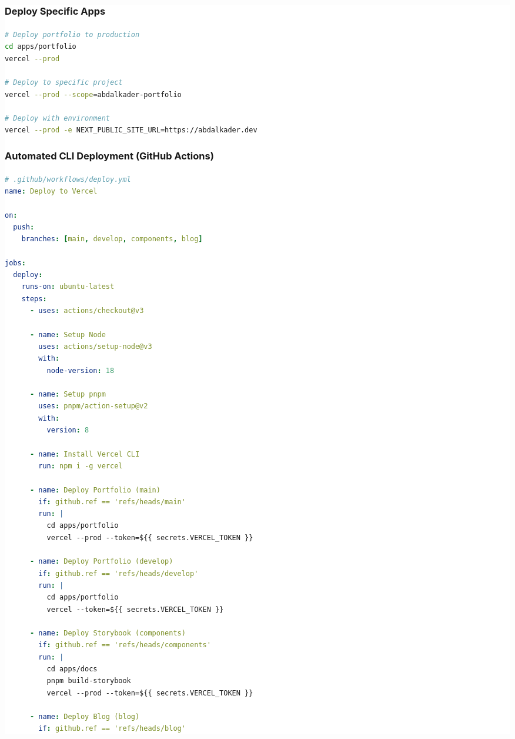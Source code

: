 ### Deploy Specific Apps

```bash
# Deploy portfolio to production
cd apps/portfolio
vercel --prod

# Deploy to specific project
vercel --prod --scope=abdalkader-portfolio

# Deploy with environment
vercel --prod -e NEXT_PUBLIC_SITE_URL=https://abdalkader.dev
```

### Automated CLI Deployment (GitHub Actions)

```yaml
# .github/workflows/deploy.yml
name: Deploy to Vercel

on:
  push:
    branches: [main, develop, components, blog]

jobs:
  deploy:
    runs-on: ubuntu-latest
    steps:
      - uses: actions/checkout@v3
      
      - name: Setup Node
        uses: actions/setup-node@v3
        with:
          node-version: 18
      
      - name: Setup pnpm
        uses: pnpm/action-setup@v2
        with:
          version: 8
      
      - name: Install Vercel CLI
        run: npm i -g vercel
      
      - name: Deploy Portfolio (main)
        if: github.ref == 'refs/heads/main'
        run: |
          cd apps/portfolio
          vercel --prod --token=${{ secrets.VERCEL_TOKEN }}
      
      - name: Deploy Portfolio (develop)
        if: github.ref == 'refs/heads/develop'
        run: |
          cd apps/portfolio
          vercel --token=${{ secrets.VERCEL_TOKEN }}
      
      - name: Deploy Storybook (components)
        if: github.ref == 'refs/heads/components'
        run: |
          cd apps/docs
          pnpm build-storybook
          vercel --prod --token=${{ secrets.VERCEL_TOKEN }}
      
      - name: Deploy Blog (blog)
        if: github.ref == 'refs/heads/blog'
```